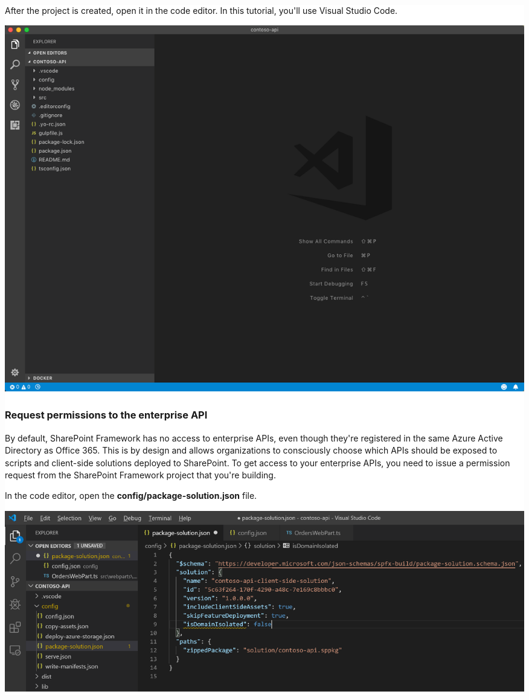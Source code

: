 After the project is created, open it in the code editor. In this tutorial, you'll use Visual Studio Code.

![SharePoint Framework project opened in Visual Studio Code](../images/use-aadhttpclient-enterpriseapi-vscode.png)

### Request permissions to the enterprise API

By default, SharePoint Framework has no access to enterprise APIs, even though they're registered in the same Azure Active Directory as Office 365. This is by design and allows organizations to consciously choose which APIs should be exposed to scripts and client-side solutions deployed to SharePoint. To get access to your enterprise APIs, you need to issue a permission request from the SharePoint Framework project that you're building.

In the code editor, open the **config/package-solution.json** file.

![The package solution file opened in Visual Studio Code](../images/use-aadhttpclient-enterpriseapi-vscode-package-solution.png)
